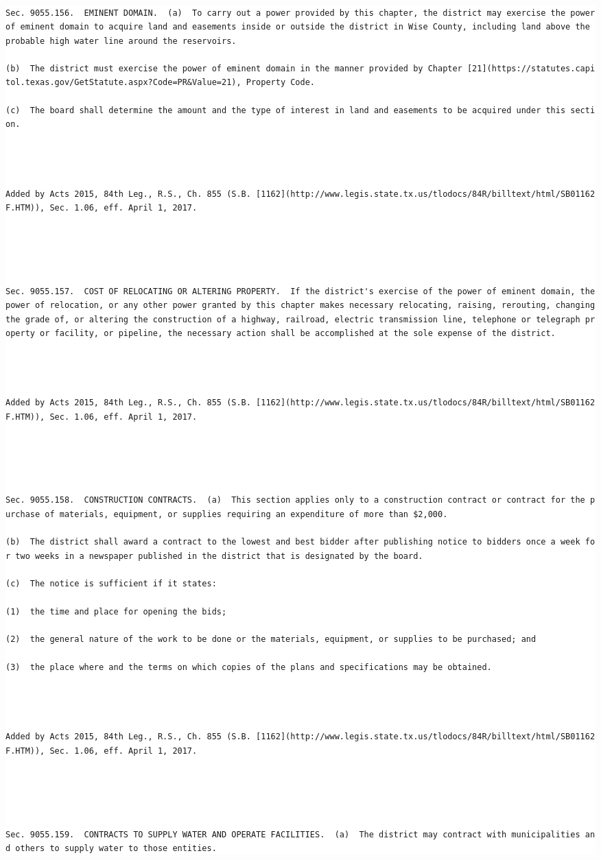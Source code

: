     
    
    
    
    Sec. 9055.156.  EMINENT DOMAIN.  (a)  To carry out a power provided by this chapter, the district may exercise the power of eminent domain to acquire land and easements inside or outside the district in Wise County, including land above the probable high water line around the reservoirs.
    
    (b)  The district must exercise the power of eminent domain in the manner provided by Chapter [21](https://statutes.capitol.texas.gov/GetStatute.aspx?Code=PR&Value=21), Property Code.
    
    (c)  The board shall determine the amount and the type of interest in land and easements to be acquired under this section.
    
    
    
    
    Added by Acts 2015, 84th Leg., R.S., Ch. 855 (S.B. [1162](http://www.legis.state.tx.us/tlodocs/84R/billtext/html/SB01162F.HTM)), Sec. 1.06, eff. April 1, 2017.
    
    
    
    
    
    Sec. 9055.157.  COST OF RELOCATING OR ALTERING PROPERTY.  If the district's exercise of the power of eminent domain, the power of relocation, or any other power granted by this chapter makes necessary relocating, raising, rerouting, changing the grade of, or altering the construction of a highway, railroad, electric transmission line, telephone or telegraph property or facility, or pipeline, the necessary action shall be accomplished at the sole expense of the district.
    
    
    
    
    Added by Acts 2015, 84th Leg., R.S., Ch. 855 (S.B. [1162](http://www.legis.state.tx.us/tlodocs/84R/billtext/html/SB01162F.HTM)), Sec. 1.06, eff. April 1, 2017.
    
    
    
    
    
    Sec. 9055.158.  CONSTRUCTION CONTRACTS.  (a)  This section applies only to a construction contract or contract for the purchase of materials, equipment, or supplies requiring an expenditure of more than $2,000.
    
    (b)  The district shall award a contract to the lowest and best bidder after publishing notice to bidders once a week for two weeks in a newspaper published in the district that is designated by the board.
    
    (c)  The notice is sufficient if it states:
    
    (1)  the time and place for opening the bids;
    
    (2)  the general nature of the work to be done or the materials, equipment, or supplies to be purchased; and
    
    (3)  the place where and the terms on which copies of the plans and specifications may be obtained.
    
    
    
    
    Added by Acts 2015, 84th Leg., R.S., Ch. 855 (S.B. [1162](http://www.legis.state.tx.us/tlodocs/84R/billtext/html/SB01162F.HTM)), Sec. 1.06, eff. April 1, 2017.
    
    
    
    
    
    Sec. 9055.159.  CONTRACTS TO SUPPLY WATER AND OPERATE FACILITIES.  (a)  The district may contract with municipalities and others to supply water to those entities.
    